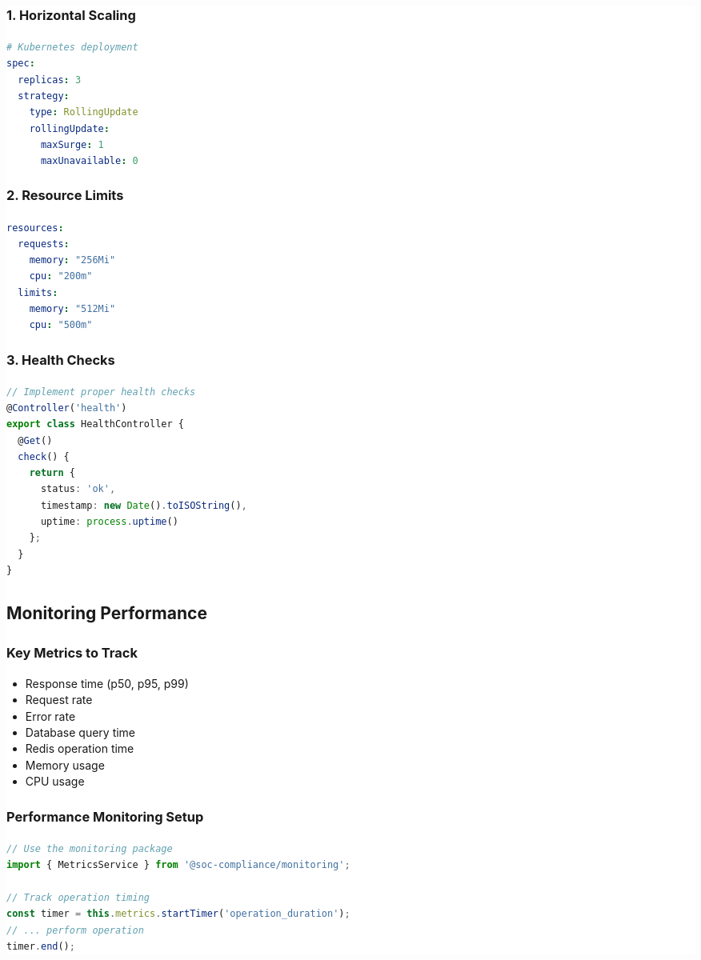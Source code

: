 ### 1. Horizontal Scaling
```yaml
# Kubernetes deployment
spec:
  replicas: 3
  strategy:
    type: RollingUpdate
    rollingUpdate:
      maxSurge: 1
      maxUnavailable: 0
```

### 2. Resource Limits
```yaml
resources:
  requests:
    memory: "256Mi"
    cpu: "200m"
  limits:
    memory: "512Mi"
    cpu: "500m"
```

### 3. Health Checks
```typescript
// Implement proper health checks
@Controller('health')
export class HealthController {
  @Get()
  check() {
    return {
      status: 'ok',
      timestamp: new Date().toISOString(),
      uptime: process.uptime()
    };
  }
}
```

## Monitoring Performance

### Key Metrics to Track
- Response time (p50, p95, p99)
- Request rate
- Error rate
- Database query time
- Redis operation time
- Memory usage
- CPU usage

### Performance Monitoring Setup
```typescript
// Use the monitoring package
import { MetricsService } from '@soc-compliance/monitoring';

// Track operation timing
const timer = this.metrics.startTimer('operation_duration');
// ... perform operation
timer.end();
```
